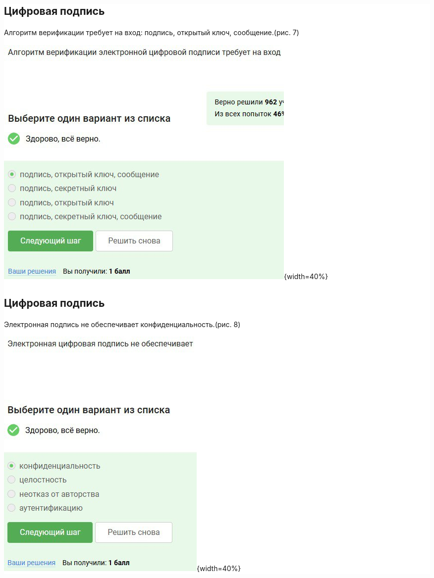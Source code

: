 ## Цифровая подпись

Алгоритм верификации требует на вход: подпись, открытый ключ, сообщение.(рис. 7)

![Второй вопрос](image/7.jpg){width=40%}

## Цифровая подпись

Электронная подпись не обеспечивает конфиденциальность.(рис. 8)

![Третий вопрос](image/8.jpg){width=40%}
